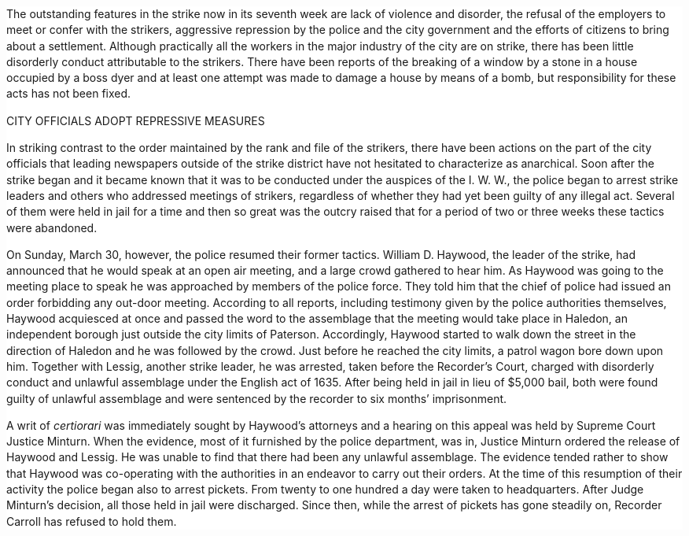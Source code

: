 The outstanding features in the strike now in its seventh week are lack
of violence and disorder, the refusal of the employers to meet or confer
with the strikers, aggressive repression by the police and the city
government and the efforts of citizens to bring about a settlement.
Although practically all the workers in the major industry of the city
are on strike, there has been little disorderly conduct attributable to
the strikers. There have been reports of the breaking of a window by a
stone in a house occupied by a boss dyer and at least one attempt was
made to damage a house by means of a bomb, but responsibility for these
acts has not been fixed.


CITY OFFICIALS ADOPT
REPRESSIVE MEASURES

In striking contrast to the order maintained by the rank and file of the
strikers, there have been actions on the part of the city officials that
leading newspapers outside of the strike district have not hesitated to
characterize as anarchical. Soon after the strike began and it became
known that it was to be conducted under the auspices of the I. W. W.,
the police began to arrest strike leaders and others who addressed
meetings of strikers, regardless of whether they had yet been guilty of
any illegal act. Several of them were held in jail for a time and then
so great was the outcry raised that for a period of two or three weeks
these tactics were abandoned.

On Sunday, March 30, however, the police resumed their former tactics.
William D. Haywood, the leader of the strike, had announced that he
would speak at an open air meeting, and a large crowd gathered to hear
him. As Haywood was going to the meeting place to speak he was
approached by members of the police force. They told him that the chief
of police had issued an order forbidding any out-door meeting. According
to all reports, including testimony given by the police authorities
themselves, Haywood acquiesced at once and passed the word to the
assemblage that the meeting would take place in Haledon, an independent
borough just outside the city limits of Paterson. Accordingly, Haywood
started to walk down the street in the direction of Haledon and he was
followed by the crowd. Just before he reached the city limits, a patrol
wagon bore down upon him. Together with Lessig, another strike leader,
he was arrested, taken before the Recorder’s Court, charged with
disorderly conduct and unlawful assemblage under the English act of
1635. After being held in jail in lieu of $5,000 bail, both were found
guilty of unlawful assemblage and were sentenced by the recorder to six
months’ imprisonment.

A writ of _certiorari_ was immediately sought by Haywood’s attorneys and
a hearing on this appeal was held by Supreme Court Justice Minturn. When
the evidence, most of it furnished by the police department, was in,
Justice Minturn ordered the release of Haywood and Lessig. He was unable
to find that there had been any unlawful assemblage. The evidence tended
rather to show that Haywood was co-operating with the authorities in an
endeavor to carry out their orders. At the time of this resumption of
their activity the police began also to arrest pickets. From twenty to
one hundred a day were taken to headquarters. After Judge Minturn’s
decision, all those held in jail were discharged. Since then, while the
arrest of pickets has gone steadily on, Recorder Carroll has refused to
hold them.

